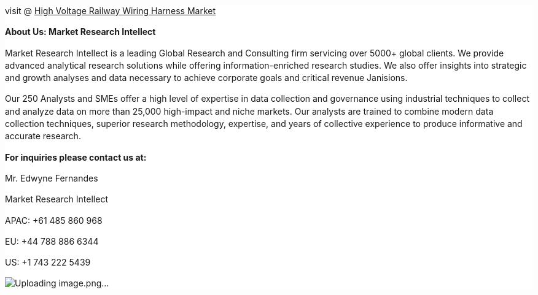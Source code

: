 visit&nbsp;@</strong>&nbsp;</span><span class="font-[700]"><a href="https://www.marketresearchintellect.com/product/global-high-voltage-railway-wiring-harness-market/?utm_source=Linkedin&utm_medium=802" target="_blank" data-tracking-control-name="article-ssr-frontend-pulse_little-text-block" data-tracking-will-navigate="" data-test-link="">High Voltage Railway Wiring Harness Market</a></span></p><p><strong><span class="font-[700]">About Us: Market Research Intellect</span></strong></p><p><span class="">Market Research Intellect is a leading Global Research and Consulting firm servicing over 5000+ global clients. We provide advanced analytical research solutions while offering information-enriched research studies.&nbsp;</span>We also offer insights into strategic and growth analyses and data necessary to achieve corporate goals and critical revenue Janisions.</p><p><span class="">Our 250 Analysts and SMEs offer a high level of expertise in data collection and governance using industrial techniques to collect and analyze data on more than 25,000 high-impact and niche markets. Our analysts are trained to combine modern data collection techniques, superior research methodology, expertise, and years of collective experience to produce informative and accurate research.</span></p><p><strong>For inquiries please contact us at:</strong></p><p>Mr. Edwyne Fernandes</p><p>Market Research Intellect</p><p>APAC: +61 485 860 968</p><p>EU: +44 788 886 6344</p><p>US: +1 743 222 5439</p>
![Uploading image.png…]()
